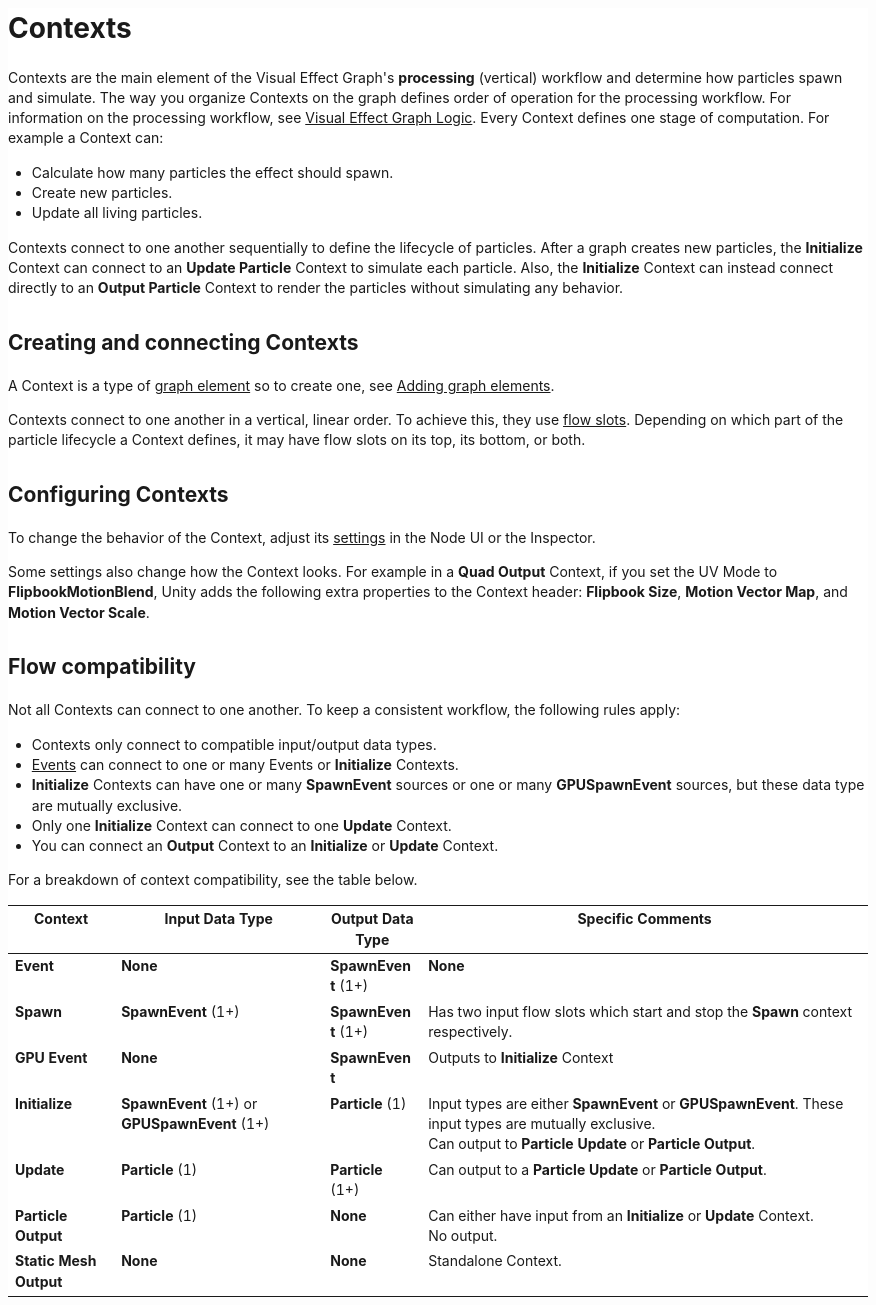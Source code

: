 # Contexts

Contexts are the main element of the Visual Effect Graph's **processing** (vertical) workflow and determine how particles spawn and simulate. The way you organize Contexts on the graph defines order of operation for the processing workflow. For information on the processing workflow, see [Visual Effect Graph Logic](GraphLogicAndPhilosophy.md). Every Context defines one stage of computation. For example a Context can:

* Calculate how many particles the effect should spawn.
* Create new particles.
* Update all living particles.

Contexts connect to one another sequentially to define the lifecycle of particles. After a graph creates new particles, the **Initialize** Context can connect to an **Update Particle** Context to simulate each particle. Also, the **Initialize** Context can instead connect directly to an **Output Particle** Context to render the particles without simulating any behavior.

## Creating and connecting Contexts

A Context is a type of [graph element](GraphLogicAndPhilosophy.md#graph-elements) so to create one, see [Adding graph elements](VisualEffectGraphWindow.md#adding-graph-elements).

Contexts connect to one another in a vertical, linear order. To achieve this, they use [flow slots](). Depending on which part of the particle lifecycle a Context defines, it may have flow slots on its top, its bottom, or both.

## Configuring Contexts

To change the behavior of the Context, adjust its [settings](GraphLogicAndPhilosophy.md#settings) in the Node UI or the Inspector.

Some settings also change how the Context looks. For example in a **Quad Output** Context, if you set the UV Mode to **FlipbookMotionBlend**, Unity adds the following extra properties to the Context header: **Flipbook Size**, **Motion Vector Map**, and **Motion Vector Scale**.

## Flow compatibility

Not all Contexts can connect to one another. To keep a consistent workflow, the following rules apply:

* Contexts only connect to compatible input/output data types.
* [Events](Events.md) can connect to one or many Events or **Initialize** Contexts.
* **Initialize** Contexts can have one or many **SpawnEvent** sources or one or many **GPUSpawnEvent** sources, but these data type are mutually exclusive.
* Only one **Initialize** Context can connect to one **Update** Context.
* You can connect an **Output** Context to an **Initialize** or **Update** Context.

For a breakdown of context compatibility, see the table below.

| Context            | Input Data Type                      | Output Data Type | Specific Comments                                            |
| ---------------------- | --------------------------------------------- | ------------------- | ------------------------------------------------------------ |
| **Event**              | **None**                                      | **SpawnEvent** (1+) | **None**                                                     |
| **Spawn**              | **SpawnEvent** (1+)                           | **SpawnEvent** (1+) | Has two input flow slots which start and stop the **Spawn** context respectively. |
| **GPU Event**          | **None**                                      | **SpawnEvent**      | Outputs to **Initialize** Context                            |
| **Initialize**         | **SpawnEvent** (1+) or **GPUSpawnEvent** (1+) | **Particle** (1)    | Input types are either **SpawnEvent** or **GPUSpawnEvent**. These input types are mutually exclusive.<br/>Can output to **Particle Update** or **Particle Output**. |
| **Update**             | **Particle** (1)                              | **Particle** (1+)   | Can output to a **Particle Update** or **Particle Output**.  |
| **Particle Output**    | **Particle** (1)                              | **None**            | Can either have input from an **Initialize** or **Update** Context.<br/>No output. |
| **Static Mesh Output** | **None**                                      | **None**            | Standalone Context.                                          |
